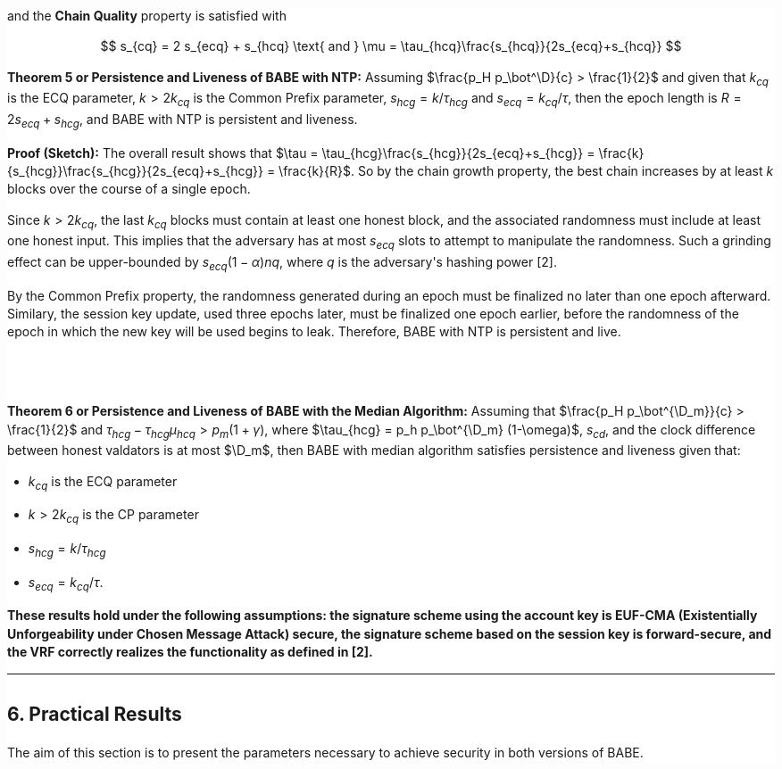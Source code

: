 and the **Chain Quality** property is satisfied with 

$$
s_{cq} = 2 s_{ecq} + s_{hcq} \text{ and } \mu = \tau_{hcq}\frac{s_{hcq}}{2s_{ecq}+s_{hcq}}
$$

**Theorem 5 or Persistence and Liveness of BABE with NTP:** Assuming $\frac{p_H p_\bot^\D}{c} > \frac{1}{2}$ and given that $k_{cq}$ is the ECQ parameter, $k > 2k_{cq}$ is the Common Prefix parameter, $s_{hcg} = k/\tau_{hcg}$ and $s_{ecq} = k_{cq}/\tau$, then the epoch length is $R = 2s_{ecq} + s_{hcg}$, and BABE with NTP is persistent and liveness.

**Proof (Sketch):** The overall result shows that $\tau = \tau_{hcg}\frac{s_{hcg}}{2s_{ecq}+s_{hcg}} = \frac{k}{s_{hcg}}\frac{s_{hcg}}{2s_{ecq}+s_{hcg}} = \frac{k}{R}$. So by the chain growth property, the best chain increases by at least $k$ blocks over the course of a single epoch. 

 Since $k > 2k_{cq}$, the last $k_{cq}$ blocks must contain at least one honest block, and the associated randomness must include at least one honest input. This implies that the adversary has at most $s_{ecq}$ slots to attempt to manipulate the randomness. Such a grinding effect can be upper-bounded by $s_{ecq}(1-\alpha)nq$, where $q$ is the adversary's hashing power [2]. 
 
By the Common Prefix property, the randomness generated during an epoch must be finalized no later than one epoch afterward. Similary, the session key update, used three epochs later, must be finalized one epoch earlier, before the randomness of the epoch in which the new key will be used begins to leak.
Therefore, BABE with NTP is persistent and live.

$$
\tag{$\blacksquare$}
$$
<br/>
<br/>

**Theorem 6 or Persistence and Liveness of BABE with the Median Algorithm:** Assuming that $\frac{p_H p_\bot^{\D_m}}{c} > \frac{1}{2}$ and $\tau_{hcg}-\tau_{hcg}\mu_{hcq} > p_m (1+\gamma)$, where $\tau_{hcg} = p_h p_\bot^{\D_m} (1-\omega)$, $s_{cd}$, and the clock difference between honest valdators is at most $\D_m$, then BABE with median algorithm satisfies persistence and liveness given that:
    
* $k_{cq}$ is the ECQ parameter
 
* $k > 2k_{cq}$ is the CP parameter
 
* $s_{hcg} = k/\tau_{hcg}$
 
* $s_{ecq} = k_{cq}/\tau$.

**These results hold under the following assumptions: the signature scheme using the account key is EUF-CMA (Existentially Unforgeability under Chosen Message Attack) secure, the signature scheme based on the session key is forward-secure, and the VRF correctly realizes the functionality as defined in [2].**

---

## 6. Practical Results

The aim of this section is to present the parameters necessary to achieve security in both versions of BABE.
